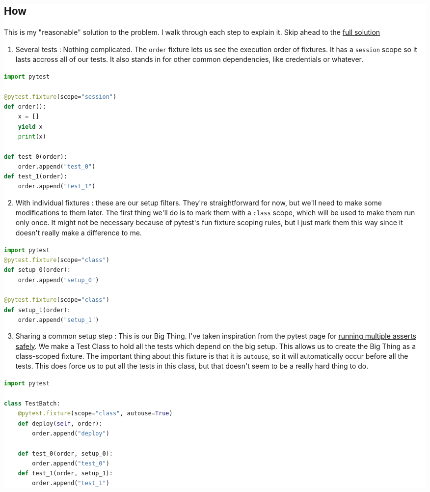 
## How

This is my "reasonable" solution to the problem. I walk through each step to explain it. Skip ahead to the [full solution](#full-solution)

1. Several tests : Nothing complicated. The `order` fixture lets us see the execution order of fixtures. It has a `session` scope so it lasts accross all of our tests. It also stands in for other common dependencies, like credentials or whatever.

``` python
import pytest

@pytest.fixture(scope="session")
def order():
	x = []
	yield x
	print(x)

def test_0(order):
	order.append("test_0")
def test_1(order):
	order.append("test_1")	
```

2. With individual fixtures : these are our setup filters. They're straightforward for now, but we'll need to make some modifications to them later. The first thing we'll do is to mark them with a `class` scope, which will be used to make them run only once. It might not be necessary because of pytest's fun fixture scoping rules, but I just mark them this way since it doesn't really make a difference to me.

``` python
import pytest
@pytest.fixture(scope="class")
def setup_0(order):
	order.append("setup_0")

@pytest.fixture(scope="class")
def setup_1(order):
	order.append("setup_1")
```

3. Sharing a common setup step : This is our Big Thing. I've taken inspiration from the pytest page for [running multiple asserts safely](https://docs.pytest.org/en/latest/fixture.html#running-multiple-assert-statements-safely). We make a Test Class to hold all the tests which depend on the big setup. This allows us to create the Big Thing as a class-scoped fixture. The important thing about this fixture is that it is `autouse`, so it will automatically occur before all the tests. This does force us to put all the tests in this class, but that doesn't seem to be a really hard thing to do.

``` python
import pytest

class TestBatch:
	@pytest.fixture(scope="class", autouse=True)
	def deploy(self, order):
		order.append("deploy")

	def test_0(order, setup_0):
		order.append("test_0")
	def test_1(order, setup_1):
		order.append("test_1")	
```
